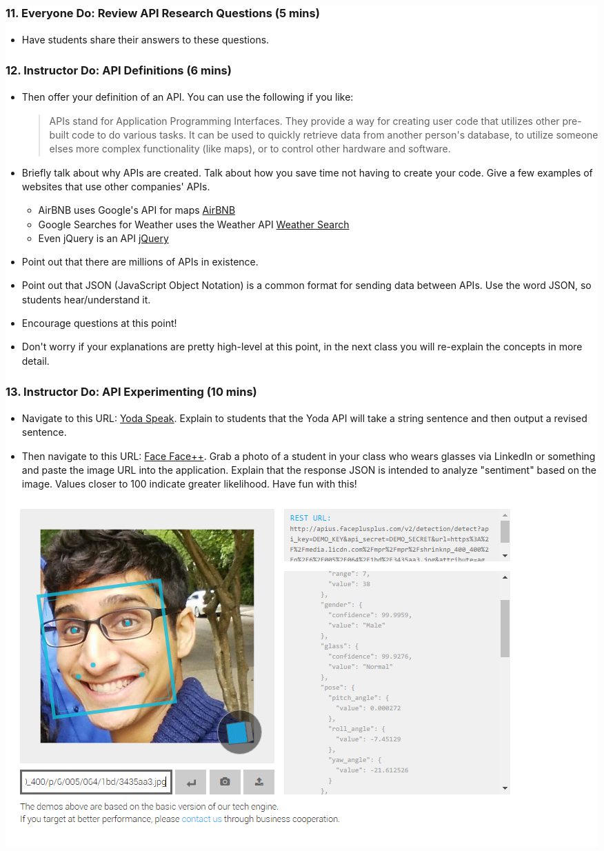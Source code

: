 ### 11. Everyone Do: Review API Research Questions (5 mins)

* Have students share their answers to these questions.

### 12. Instructor Do: API Definitions (6 mins)

* Then offer your definition of an API. You can use the following if you like:

  > APIs stand for Application Programming Interfaces. They provide a way for creating user code that utilizes other pre-built code to do various tasks. It can be used to quickly retrieve data from another person's database, to utilize someone elses more complex functionality (like maps), or to control other hardware and software.

* Briefly talk about why APIs are created. Talk about how you save time not having to create your code. Give a few examples of websites that use other companies' APIs.

  * AirBNB uses Google's API for maps [AirBNB](https://www.airbnb.com/s?s_tag=_s84SXqA)
  * Google Searches for Weather uses the Weather API [Weather Search](https://www.google.com/?gws_rd=ssl#q=weather+new+brunswick)
  * Even jQuery is an API [jQuery](https://jquery.com/)

* Point out that there are millions of APIs in existence.

* Point out that JSON (JavaScript Object Notation) is a common format for sending data between APIs. Use the word JSON, so students hear/understand it.

* Encourage questions at this point!

* Don't worry if your explanations are pretty high-level at this point, in the next class you will re-explain the concepts in more detail.

### 13. Instructor Do: API Experimenting (10 mins)

* Navigate to this URL: [Yoda Speak](https://market.mashape.com/ismaelc/yoda-speak). Explain to students that the Yoda API will take a string sentence and then output a revised sentence.

* Then navigate to this URL: [Face Face++](http://www.faceplusplus.com/demo-detect/). Grab a photo of a student in your class who wears glasses via LinkedIn or something and paste the image URL into the application. Explain that the response JSON is intended to analyze "sentiment" based on the image. Values closer to 100 indicate greater likelihood. Have fun with this!

![5-FaceFace](Images/5-FaceFace.png)
